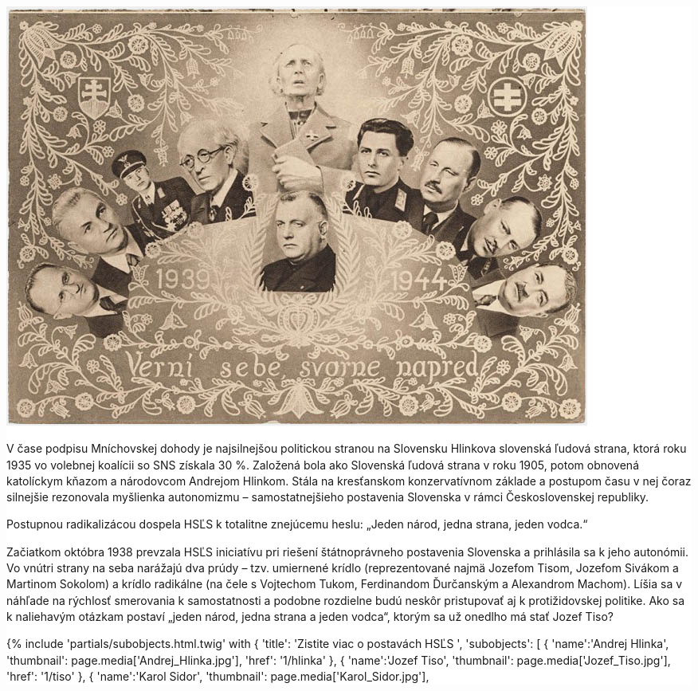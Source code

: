 [![Neznámy autor. Verní sebe, svorne napred! 1939 – 1944. Príležitostná tlač. Súkromný majetok.](SVK_TMP.115.jpg "Neznámy autor. Verní sebe, svorne napred! 1939 – 1944. Príležitostná tlač. Súkromný majetok")](http://www.webumenia.sk/dielo/SVK:TMP.115?collection=82)

V čase podpisu Mníchovskej dohody je najsilnejšou politickou stranou na Slovensku Hlinkova slovenská ľudová strana, ktorá roku 1935 vo volebnej koalícii so SNS získala 30 %. Založená bola ako Slovenská ľudová strana v roku 1905, potom obnovená katolíckym kňazom a národovcom Andrejom Hlinkom. Stála na kresťanskom konzervatívnom základe a postupom času v nej čoraz silnejšie rezonovala myšlienka autonomizmu – samostatnejšieho postavenia Slovenska v rámci Československej republiky.  

<div class="highlight">
<p>
Postupnou radikalizácou dospela HSĽS k totalitne znejúcemu heslu: „Jeden národ, jedna strana, jeden vodca.“ 
</p>
</div>
Začiatkom októbra 1938 prevzala HSĽS iniciatívu pri riešení štátnoprávneho postavenia Slovenska a prihlásila sa k jeho autonómii. Vo vnútri strany na seba narážajú dva prúdy – tzv. umiernené krídlo (reprezentované najmä Jozefom Tisom, Jozefom Sivákom a Martinom Sokolom) a krídlo radikálne (na čele s Vojtechom Tukom, Ferdinandom Ďurčanským a Alexandrom Machom). Líšia sa v náhľade na rýchlosť smerovania k samostatnosti a podobne rozdielne budú neskôr pristupovať aj k protižidovskej politike. Ako sa k naliehavým otázkam postaví „jeden národ, jedna strana a jeden vodca“, ktorým sa už onedlho má stať Jozef Tiso?

{% include 'partials/subobjects.html.twig' with {
    'title': 'Zistite viac o postavách HSĽS ',
    'subobjects': [
        {
            'name':'Andrej Hlinka', 
            'thumbnail': page.media['Andrej_Hlinka.jpg'],
            'href': '1/hlinka'
        },
        {
            'name':'Jozef Tiso', 
            'thumbnail': page.media['Jozef_Tiso.jpg'],
            'href': '1/tiso'
        },
        {
            'name':'Karol Sidor', 
            'thumbnail': page.media['Karol_Sidor.jpg'],